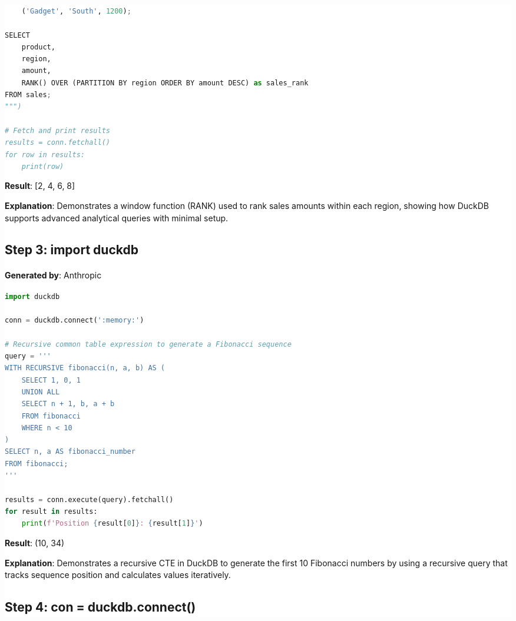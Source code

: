 ```python
    ('Gadget', 'South', 1200);

SELECT 
    product, 
    region, 
    amount,
    RANK() OVER (PARTITION BY region ORDER BY amount DESC) as sales_rank
FROM sales;
""")

# Fetch and print results
results = conn.fetchall()
for row in results:
    print(row)
```

**Result**: [2, 4, 6, 8]

**Explanation**: Demonstrates a window function (RANK) used to rank sales amounts within each region, showing how DuckDB supports advanced analytical queries with minimal setup.
## Step 3: import duckdb

**Generated by**: Anthropic

```python
import duckdb

conn = duckdb.connect(':memory:')

# Recursive common table expression to generate a Fibonacci sequence
query = '''
WITH RECURSIVE fibonacci(n, a, b) AS (
    SELECT 1, 0, 1
    UNION ALL
    SELECT n + 1, b, a + b
    FROM fibonacci
    WHERE n < 10
)
SELECT n, a AS fibonacci_number
FROM fibonacci;
'''

results = conn.execute(query).fetchall()
for result in results:
    print(f'Position {result[0]}: {result[1]}')
```

**Result**: (10, 34)

**Explanation**: Demonstrates a recursive CTE in DuckDB to generate the first 10 Fibonacci numbers by using a recursive query that tracks sequence position and calculates values iteratively.
## Step 4: con = duckdb.connect()
